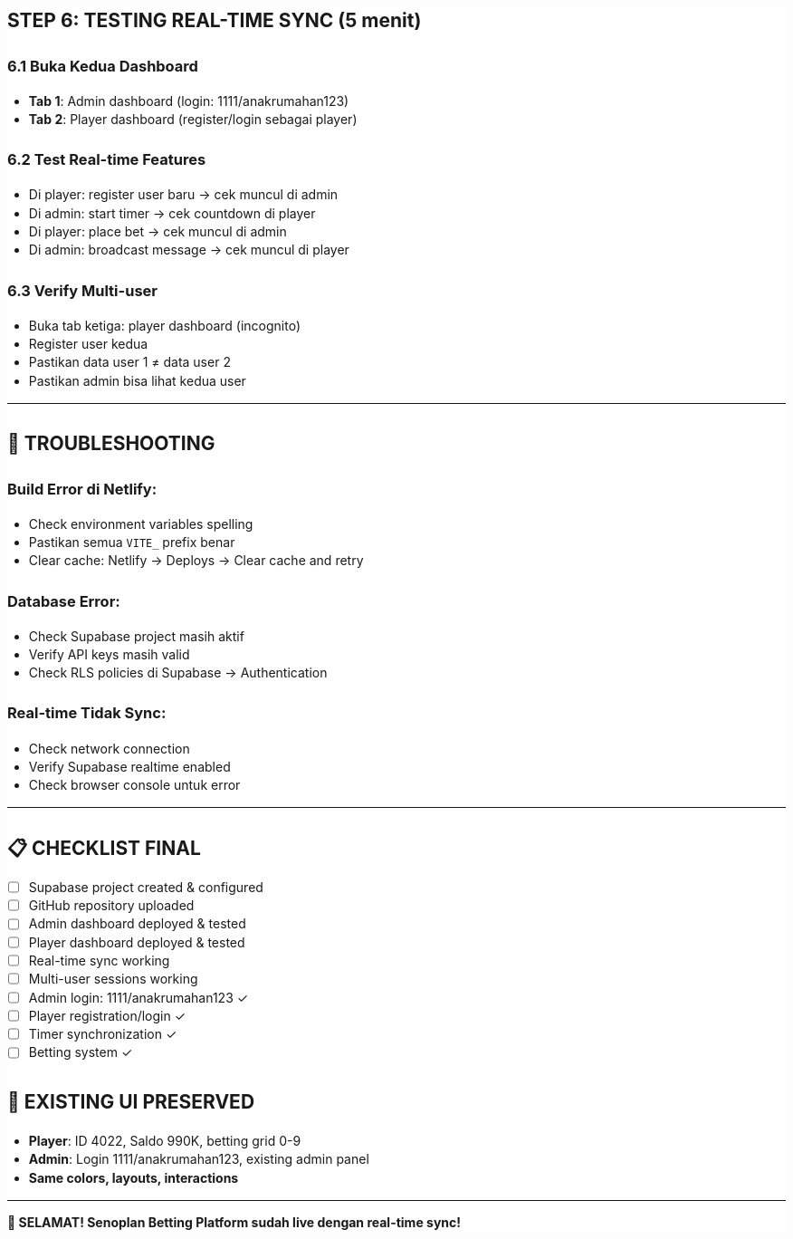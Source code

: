 
## **STEP 6: TESTING REAL-TIME SYNC (5 menit)**

### 6.1 Buka Kedua Dashboard
- **Tab 1**: Admin dashboard (login: 1111/anakrumahan123)
- **Tab 2**: Player dashboard (register/login sebagai player)

### 6.2 Test Real-time Features
- Di player: register user baru → cek muncul di admin
- Di admin: start timer → cek countdown di player
- Di player: place bet → cek muncul di admin
- Di admin: broadcast message → cek muncul di player

### 6.3 Verify Multi-user
- Buka tab ketiga: player dashboard (incognito)
- Register user kedua
- Pastikan data user 1 ≠ data user 2
- Pastikan admin bisa lihat kedua user

---

## 🚨 TROUBLESHOOTING

### Build Error di Netlify:
- Check environment variables spelling
- Pastikan semua `VITE_` prefix benar
- Clear cache: Netlify → Deploys → Clear cache and retry

### Database Error:
- Check Supabase project masih aktif
- Verify API keys masih valid
- Check RLS policies di Supabase → Authentication

### Real-time Tidak Sync:
- Check network connection
- Verify Supabase realtime enabled
- Check browser console untuk error

---

## 📋 CHECKLIST FINAL

- [ ] Supabase project created & configured
- [ ] GitHub repository uploaded
- [ ] Admin dashboard deployed & tested
- [ ] Player dashboard deployed & tested  
- [ ] Real-time sync working
- [ ] Multi-user sessions working
- [ ] Admin login: 1111/anakrumahan123 ✓
- [ ] Player registration/login ✓
- [ ] Timer synchronization ✓
- [ ] Betting system ✓

## 🎯 EXISTING UI PRESERVED

- **Player**: ID 4022, Saldo 990K, betting grid 0-9
- **Admin**: Login 1111/anakrumahan123, existing admin panel
- **Same colors, layouts, interactions**

---

**🎉 SELAMAT! Senoplan Betting Platform sudah live dengan real-time sync!**
